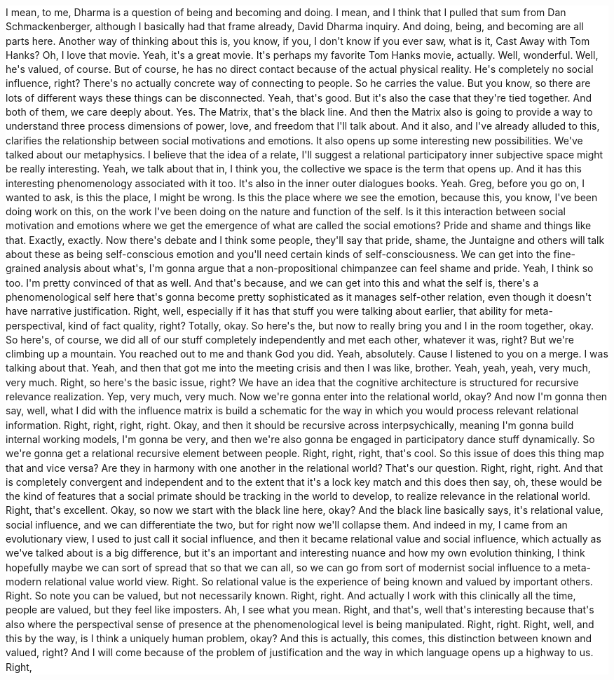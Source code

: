 I mean, to me, Dharma is a question of being and becoming and doing. I mean, and I think that I pulled that sum from Dan Schmackenberger, although I basically had that frame already, David Dharma inquiry. And doing, being, and becoming are all parts here. Another way of thinking about this is, you know, if you, I don't know if you ever saw, what is it, Cast Away with Tom Hanks? Oh, I love that movie. Yeah, it's a great movie. It's perhaps my favorite Tom Hanks movie, actually. Well, wonderful. Well, he's valued, of course. But of course, he has no direct contact because of the actual physical reality. He's completely no social influence, right? There's no actually concrete way of connecting to people. So he carries the value. But you know, so there are lots of different ways these things can be disconnected. Yeah, that's good. But it's also the case that they're tied together. And both of them, we care deeply about. Yes. The Matrix, that's the black line. And then the Matrix also is going to provide a way to understand three process dimensions of power, love, and freedom that I'll talk about. And it also, and I've already alluded to this, clarifies the relationship between social motivations and emotions. It also opens up some interesting new possibilities. We've talked about our metaphysics. I believe that the idea of a relate, I'll suggest a relational participatory inner subjective space might be really interesting. Yeah, we talk about that in, I think you, the collective we space is the term that opens up. And it has this interesting phenomenology associated with it too. It's also in the inner outer dialogues books. Yeah. Greg, before you go on, I wanted to ask, is this the place, I might be wrong. Is this the place where we see the emotion, because this, you know, I've been doing work on this, on the work I've been doing on the nature and function of the self. Is it this interaction between social motivation and emotions where we get the emergence of what are called the social emotions? Pride and shame and things like that. Exactly, exactly. Now there's debate and I think some people, they'll say that pride, shame, the Juntaigne and others will talk about these as being self-conscious emotion and you'll need certain kinds of self-consciousness. We can get into the fine-grained analysis about what's, I'm gonna argue that a non-propositional chimpanzee can feel shame and pride. Yeah, I think so too. I'm pretty convinced of that as well. And that's because, and we can get into this and what the self is, there's a phenomenological self here that's gonna become pretty sophisticated as it manages self-other relation, even though it doesn't have narrative justification. Right, well, especially if it has that stuff you were talking about earlier, that ability for meta-perspectival, kind of fact quality, right? Totally, okay. So here's the, but now to really bring you and I in the room together, okay. So here's, of course, we did all of our stuff completely independently and met each other, whatever it was, right? But we're climbing up a mountain. You reached out to me and thank God you did. Yeah, absolutely. Cause I listened to you on a merge. I was talking about that. Yeah, and then that got me into the meeting crisis and then I was like, brother. Yeah, yeah, yeah, very much, very much. Right, so here's the basic issue, right? We have an idea that the cognitive architecture is structured for recursive relevance realization. Yep, very much, very much. Now we're gonna enter into the relational world, okay? And now I'm gonna then say, well, what I did with the influence matrix is build a schematic for the way in which you would process relevant relational information. Right, right, right, right. Okay, and then it should be recursive across interpsychically, meaning I'm gonna build internal working models, I'm gonna be very, and then we're also gonna be engaged in participatory dance stuff dynamically. So we're gonna get a relational recursive element between people. Right, right, right, that's cool. So this issue of does this thing map that and vice versa? Are they in harmony with one another in the relational world? That's our question. Right, right, right. And that is completely convergent and independent and to the extent that it's a lock key match and this does then say, oh, these would be the kind of features that a social primate should be tracking in the world to develop, to realize relevance in the relational world. Right, that's excellent. Okay, so now we start with the black line here, okay? And the black line basically says, it's relational value, social influence, and we can differentiate the two, but for right now we'll collapse them. And indeed in my, I came from an evolutionary view, I used to just call it social influence, and then it became relational value and social influence, which actually as we've talked about is a big difference, but it's an important and interesting nuance and how my own evolution thinking, I think hopefully maybe we can sort of spread that so that we can all, so we can go from sort of modernist social influence to a meta-modern relational value world view. Right. So relational value is the experience of being known and valued by important others. Right. So note you can be valued, but not necessarily known. Right, right. And actually I work with this clinically all the time, people are valued, but they feel like imposters. Ah, I see what you mean. Right, and that's, well that's interesting because that's also where the perspectival sense of presence at the phenomenological level is being manipulated. Right, right. Right, well, and this by the way, is I think a uniquely human problem, okay? And this is actually, this comes, this distinction between known and valued, right? And I will come because of the problem of justification and the way in which language opens up a highway to us. Right,